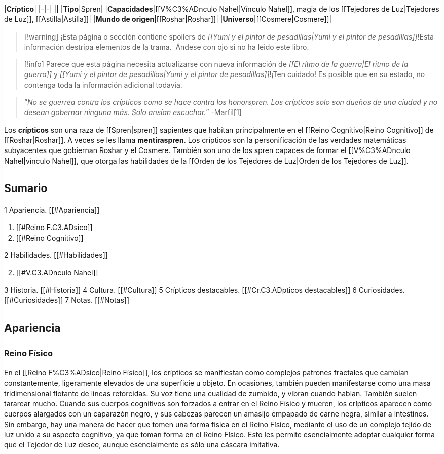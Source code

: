 

|**Críptico**|
|-|-|
||
|**Tipo**|Spren|
|**Capacidades**|[[V%C3%ADnculo Nahel\|Vínculo Nahel]], magia de los [[Tejedores de Luz\|Tejedores de Luz]], [[Astilla\|Astilla]]|
|**Mundo de origen**|[[Roshar\|Roshar]]|
|**Universo**|[[Cosmere\|Cosmere]]|

> [!warning] ¡Esta página o sección contiene spoilers de *[[Yumi y el pintor de pesadillas\|Yumi y el pintor de pesadillas]]*!Esta información destripa elementos de la trama.  Ándese con ojo si no ha leido este libro.

> [!info] Parece que esta página necesita actualizarse con nueva información de *[[El ritmo de la guerra\|El ritmo de la guerra]]* y *[[Yumi y el pintor de pesadillas\|Yumi y el pintor de pesadillas]]*!¡Ten cuidado! Es posible que en su estado, no contenga toda la información adicional todavía.

>“*No se guerrea contra los crípticos como se hace contra los honorspren. Los crípticos solo son dueños de una ciudad y no desean gobernar ninguna más. Solo ansían escuchar.*”
\-Marfil[1]


Los **crípticos** son una raza de [[Spren\|spren]] sapientes que habitan principalmente en el [[Reino Cognitivo\|Reino Cognitivo]] de [[Roshar\|Roshar]]. A veces se les llama **mentiraspren**.
Los crípticos son la personificación de las verdades matemáticas subyacentes que gobiernan Roshar y el Cosmere. También son uno de los spren capaces de formar el [[V%C3%ADnculo Nahel\|vínculo Nahel]], que otorga las habilidades de la [[Orden de los Tejedores de Luz\|Orden de los Tejedores de Luz]].

## Sumario

1 Apariencia. [[#Apariencia]] 

1. [[#Reino F.C3.ADsico]] 
1. [[#Reino Cognitivo]] 


2 Habilidades. [[#Habilidades]] 

2. [[#V.C3.ADnculo Nahel]] 


3 Historia. [[#Historia]] 
4 Cultura. [[#Cultura]] 
5 Crípticos destacables. [[#Cr.C3.ADpticos destacables]] 
6 Curiosidades. [[#Curiosidades]] 
7 Notas. [[#Notas]] 


## Apariencia
### Reino Físico
En el [[Reino F%C3%ADsico\|Reino Físico]], los crípticos se manifiestan como complejos patrones fractales que cambian constantemente, ligeramente elevados de una superficie u objeto. En ocasiones, también pueden manifestarse como una masa tridimensional flotante de líneas retorcidas. Su voz tiene una cualidad de zumbido, y vibran cuando hablan. También suelen tararear mucho.
Cuando sus cuerpos cognitivos son forzados a entrar en el Reino Físico y mueren, los crípticos aparecen como cuerpos alargados con un caparazón negro, y sus cabezas parecen un amasijo empapado de carne negra, similar a intestinos. Sin embargo, hay una manera de hacer que tomen una forma física en el Reino Físico, mediante el uso de un complejo tejido de luz unido a su aspecto cognitivo, ya que toman forma en el Reino Físico. Esto les permite esencialmente adoptar cualquier forma que el Tejedor de Luz desee, aunque esencialmente es sólo una cáscara imitativa.
